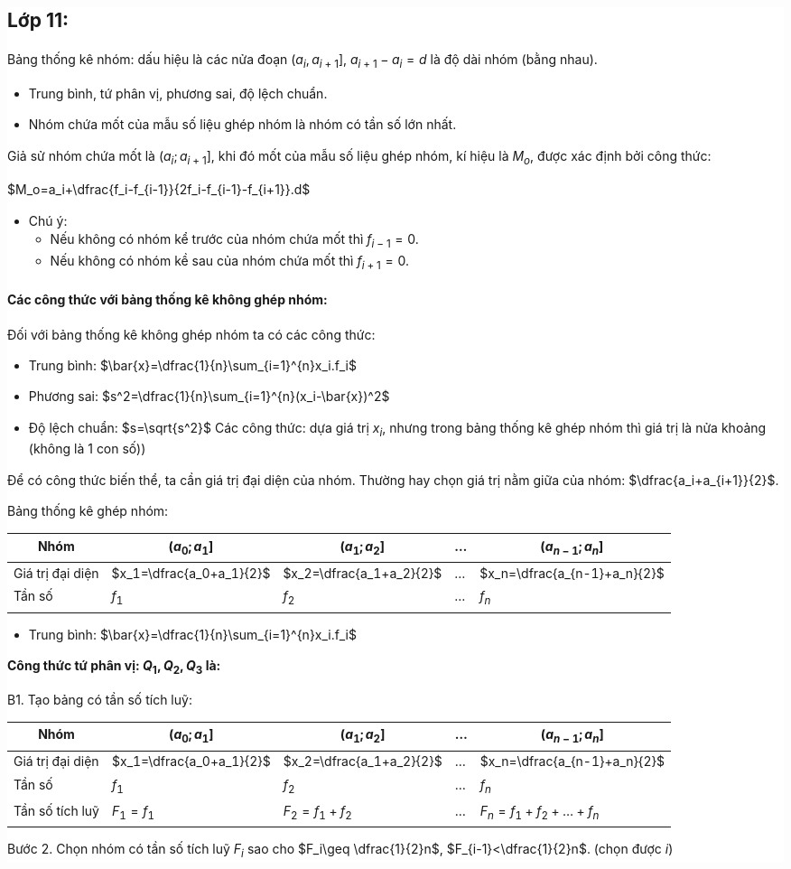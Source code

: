 
## Lớp 11:
Bảng thống kê nhóm: dấu hiệu là các nửa đoạn $(a_i,a_{i+1}]$, $a_{i+1}-a_i=d$ là độ dài nhóm (bằng nhau).

- Trung bình, tứ phân vị, phương sai, độ lệch chuẩn.

- Nhóm chứa mốt của mẫu số liệu ghép nhóm là nhóm có tần số lớn nhất.

Giả sử nhóm chứa mốt là $(a_i;a_{i+1}]$, khi đó mốt của mẫu số liệu ghép nhóm, kí hiệu là $M_o$, được xác định bởi công thức:

$M_o=a_i+\dfrac{f_i-f_{i-1}}{2f_i-f_{i-1}-f_{i+1}}.d$

- Chú ý:
  - Nếu không có nhóm kể trước của nhóm chứa mốt thì $f_{i-1}=0$.
  - Nếu không có nhóm kề sau của nhóm chứa mốt thì $f_{i+1}=0$.

#### Các công thức với bảng thống kê không ghép nhóm:
Đối với bảng thống kê không ghép nhóm ta có các công thức:
- Trung bình: $\bar{x}=\dfrac{1}{n}\sum_{i=1}^{n}x_i.f_i$

- Phương sai: $s^2=\dfrac{1}{n}\sum_{i=1}^{n}(x_i-\bar{x})^2$

- Độ lệch chuẩn: $s=\sqrt{s^2}$
 Các công thức: dựa giá trị $x_i$, nhưng trong bảng thống kê ghép nhóm thì giá trị là nửa khoảng (không là 1 con số))

 Để có công thức biến thể, ta cần giá trị đại diện của nhóm. Thường hay chọn giá trị nằm giữa của nhóm: $\dfrac{a_i+a_{i+1}}{2}$.

 Bảng thống kê ghép nhóm:

|Nhóm| $(a_0;a_1]$| $(a_1;a_2]$| $\dots$ | $(a_{n-1};a_n]$|
|---|---|---|---|---|
|Giá trị đại diện| $x_1=\dfrac{a_0+a_1}{2}$| $x_2=\dfrac{a_1+a_2}{2}$| $\dots$ | $x_n=\dfrac{a_{n-1}+a_n}{2}$|
|Tần số| $f_1$| $f_2$| $\dots$ | $f_n$|

- Trung bình: $\bar{x}=\dfrac{1}{n}\sum_{i=1}^{n}x_i.f_i$



**Công thức tứ phân vị: $Q_1, Q_2, Q_3$ là:**

B1. Tạo bảng có tần số tích luỹ:

|Nhóm| $(a_0;a_1]$| $(a_1;a_2]$| $\dots$ | $(a_{n-1};a_n]$|
|---|---|---|---|---|
|Giá trị đại diện| $x_1=\dfrac{a_0+a_1}{2}$| $x_2=\dfrac{a_1+a_2}{2}$| $\dots$ | $x_n=\dfrac{a_{n-1}+a_n}{2}$|
|Tần số| $f_1$| $f_2$| $\dots$ | $f_n$|
|Tần số tích luỹ| $F_1=f_1$| $F_2=f_1+f_2$| $\dots$ | $F_n=f_1+f_2+\dots+f_n$|

Bước 2. Chọn nhóm có tần số tích luỹ $F_i$ sao cho $F_i\geq \dfrac{1}{2}n$, $F_{i-1}<\dfrac{1}{2}n$. (chọn được $i$)
